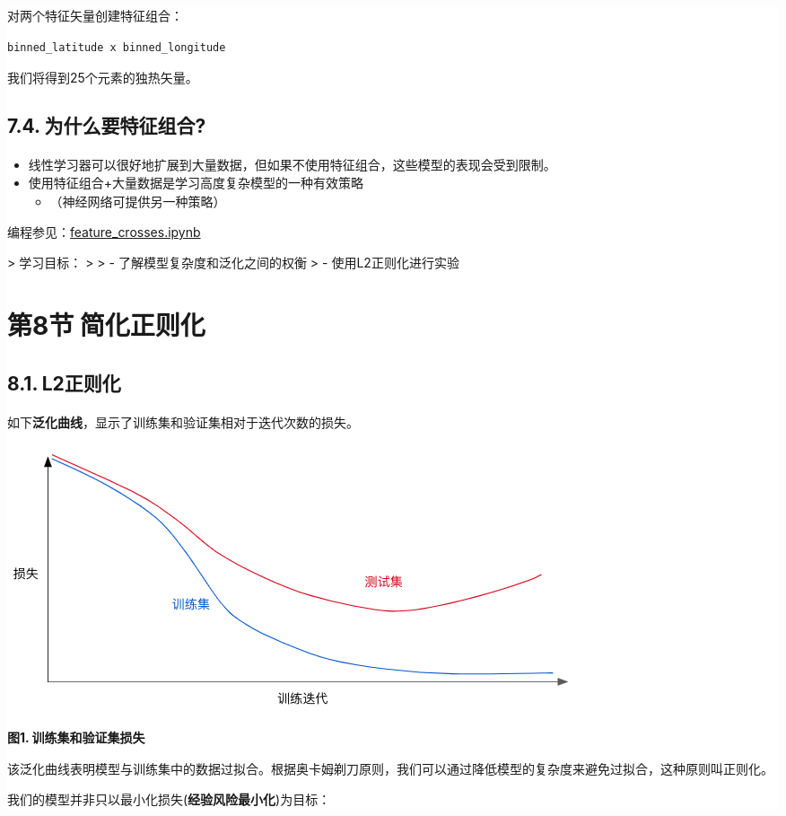 对两个特征矢量创建特征组合：

```python
binned_latitude x binned_longitude
```

我们将得到25个元素的独热矢量。

## 7.4. 为什么要特征组合?

- 线性学习器可以很好地扩展到大量数据，但如果不使用特征组合，这些模型的表现会受到限制。
- 使用特征组合+大量数据是学习高度复杂模型的一种有效策略
  - （神经网络可提供另一种策略）

编程参见：[feature_crosses.ipynb](../code/feature_crosses.ipynb)





<div style="page-break-after: always;"></div>
> 学习目标：
>
> - 了解模型复杂度和泛化之间的权衡
> - 使用L2正则化进行实验

# 第8节 简化正则化

## 8.1. L2正则化

如下**泛化曲线**，显示了训练集和验证集相对于迭代次数的损失。

![image-20181118215349814](assets/image-20181118215349814-2549229.png)

**图1. 训练集和验证集损失**

该泛化曲线表明模型与训练集中的数据过拟合。根据奥卡姆剃刀原则，我们可以通过降低模型的复杂度来避免过拟合，这种原则叫正则化。

我们的模型并非只以最小化损失(**经验风险最小化**)为目标：
